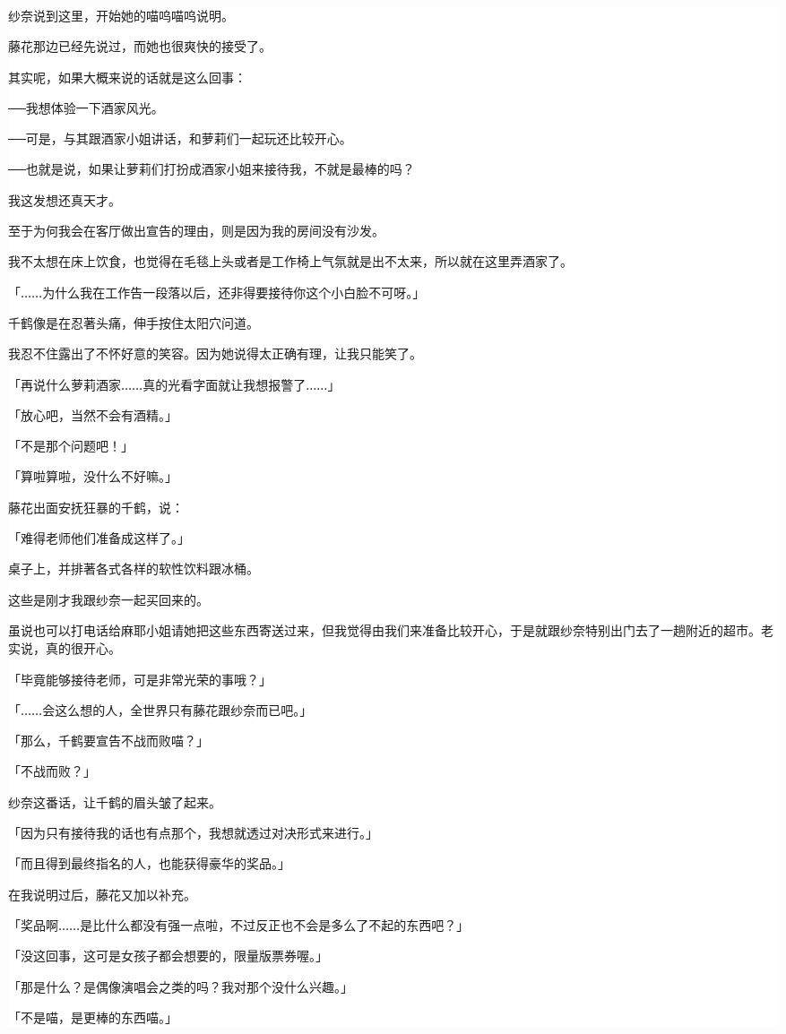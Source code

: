 纱奈说到这里，开始她的喵呜喵呜说明。

藤花那边已经先说过，而她也很爽快的接受了。

其实呢，如果大概来说的话就是这么回事：

──我想体验一下酒家风光。

──可是，与其跟酒家小姐讲话，和萝莉们一起玩还比较开心。

──也就是说，如果让萝莉们打扮成酒家小姐来接待我，不就是最棒的吗？

我这发想还真天才。

至于为何我会在客厅做出宣告的理由，则是因为我的房间没有沙发。

我不太想在床上饮食，也觉得在毛毯上头或者是工作椅上气氛就是出不太来，所以就在这里弄酒家了。

「……为什么我在工作告一段落以后，还非得要接待你这个小白脸不可呀。」

千鹤像是在忍著头痛，伸手按住太阳穴问道。

我忍不住露出了不怀好意的笑容。因为她说得太正确有理，让我只能笑了。

「再说什么萝莉酒家……真的光看字面就让我想报警了……」

「放心吧，当然不会有酒精。」

「不是那个问题吧！」

「算啦算啦，没什么不好嘛。」

藤花出面安抚狂暴的千鹤，说：

「难得老师他们准备成这样了。」

桌子上，并排著各式各样的软性饮料跟冰桶。

这些是刚才我跟纱奈一起买回来的。

虽说也可以打电话给麻耶小姐请她把这些东西寄送过来，但我觉得由我们来准备比较开心，于是就跟纱奈特别出门去了一趟附近的超市。老实说，真的很开心。

「毕竟能够接待老师，可是非常光荣的事哦？」

「……会这么想的人，全世界只有藤花跟纱奈而已吧。」

「那么，千鹤要宣告不战而败喵？」

「不战而败？」

纱奈这番话，让千鹤的眉头皱了起来。

「因为只有接待我的话也有点那个，我想就透过对决形式来进行。」

「而且得到最终指名的人，也能获得豪华的奖品。」

在我说明过后，藤花又加以补充。

「奖品啊……是比什么都没有强一点啦，不过反正也不会是多么了不起的东西吧？」

「没这回事，这可是女孩子都会想要的，限量版票券喔。」

「那是什么？是偶像演唱会之类的吗？我对那个没什么兴趣。」

「不是喵，是更棒的东西喵。」
